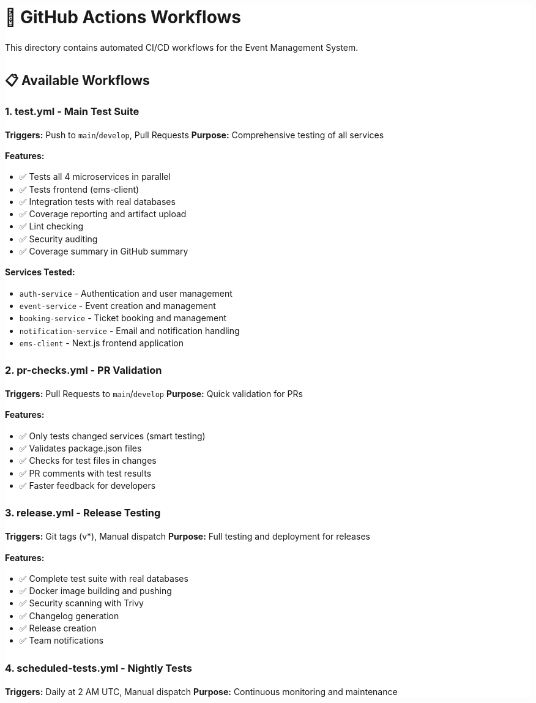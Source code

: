 # 🚀 GitHub Actions Workflows

This directory contains automated CI/CD workflows for the Event Management System.

## 📋 Available Workflows

### 1. **test.yml** - Main Test Suite
**Triggers:** Push to `main`/`develop`, Pull Requests
**Purpose:** Comprehensive testing of all services

**Features:**
- ✅ Tests all 4 microservices in parallel
- ✅ Tests frontend (ems-client)
- ✅ Integration tests with real databases
- ✅ Coverage reporting and artifact upload
- ✅ Lint checking
- ✅ Security auditing
- ✅ Coverage summary in GitHub summary

**Services Tested:**
- `auth-service` - Authentication and user management
- `event-service` - Event creation and management
- `booking-service` - Ticket booking and management
- `notification-service` - Email and notification handling
- `ems-client` - Next.js frontend application

### 2. **pr-checks.yml** - PR Validation
**Triggers:** Pull Requests to `main`/`develop`
**Purpose:** Quick validation for PRs

**Features:**
- ✅ Only tests changed services (smart testing)
- ✅ Validates package.json files
- ✅ Checks for test files in changes
- ✅ PR comments with test results
- ✅ Faster feedback for developers

### 3. **release.yml** - Release Testing
**Triggers:** Git tags (v*), Manual dispatch
**Purpose:** Full testing and deployment for releases

**Features:**
- ✅ Complete test suite with real databases
- ✅ Docker image building and pushing
- ✅ Security scanning with Trivy
- ✅ Changelog generation
- ✅ Release creation
- ✅ Team notifications

### 4. **scheduled-tests.yml** - Nightly Tests
**Triggers:** Daily at 2 AM UTC, Manual dispatch
**Purpose:** Continuous monitoring and maintenance
